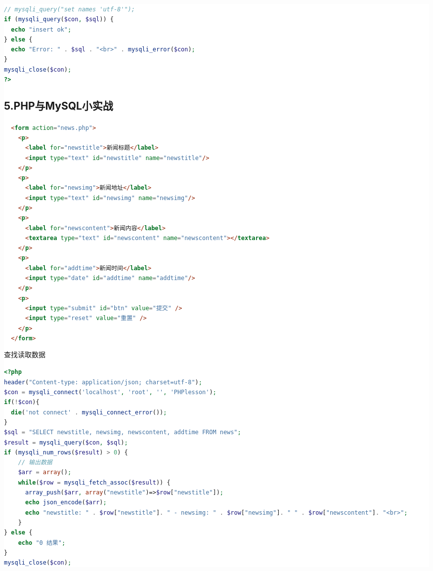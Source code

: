 ```php
// mysqli_query("set names 'utf-8'");
if (mysqli_query($con, $sql)) {
  echo "insert ok";
} else {
  echo "Error: " . $sql . "<br>" . mysqli_error($con);
}
mysqli_close($con); 
?>
```

## 5.PHP与MySQL小实战

```html
  <form action="news.php">
    <p>
      <label for="newstitle">新闻标题</label>
      <input type="text" id="newstitle" name="newstitle"/>
    </p>
    <p>
      <label for="newsimg">新闻地址</label>
      <input type="text" id="newsimg" name="newsimg"/>
    </p>
    <p>
      <label for="newscontent">新闻内容</label>
      <textarea type="text" id="newscontent" name="newscontent"></textarea>
    </p>
    <p>
      <label for="addtime">新闻时间</label>
      <input type="date" id="addtime" name="addtime"/>
    </p>
    <p>
      <input type="submit" id="btn" value="提交" />
      <input type="reset" value="重置" />
    </p>
  </form>
```

查找读取数据

```php
<?php
header("Content-type: application/json; charset=utf-8");
$con = mysqli_connect('localhost', 'root', '', 'PHPlesson');
if(!$con){
  die('not connect' . mysqli_connect_error());
}
$sql = "SELECT newstitle, newsimg, newscontent, addtime FROM news";
$result = mysqli_query($con, $sql);
if (mysqli_num_rows($result) > 0) {
    // 输出数据
    $arr = array();
    while($row = mysqli_fetch_assoc($result)) {
      array_push($arr, array("newstitle")=>$row["newstitle"]);
      echo json_encode($arr);
      echo "newstitle: " . $row["newstitle"]. " - newsimg: " . $row["newsimg"]. " " . $row["newscontent"]. "<br>";
    }
} else {
    echo "0 结果";
}
mysqli_close($con);
```
